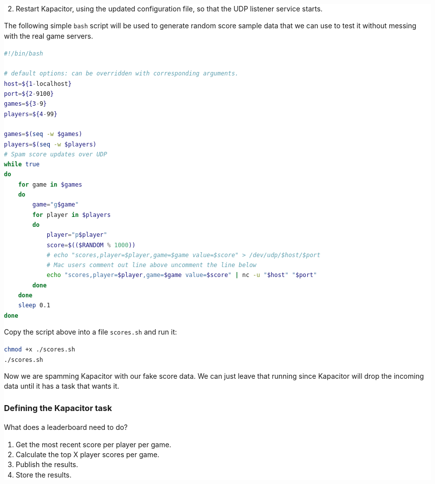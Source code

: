 2. Restart Kapacitor, using the updated configuration file, so that the UDP listener service starts.

The following simple `bash` script will be used to generate random score sample data that we can use to test it without
messing with the real game servers.

```bash
#!/bin/bash

# default options: can be overridden with corresponding arguments.
host=${1-localhost}
port=${2-9100}
games=${3-9}
players=${4-99}

games=$(seq -w $games)
players=$(seq -w $players)
# Spam score updates over UDP
while true
do
    for game in $games
    do
        game="g$game"
        for player in $players
        do
            player="p$player"
            score=$(($RANDOM % 1000))
            # echo "scores,player=$player,game=$game value=$score" > /dev/udp/$host/$port
            # Mac users comment out line above uncomment the line below
            echo "scores,player=$player,game=$game value=$score" | nc -u "$host" "$port"
        done
    done
    sleep 0.1
done
```

Copy the script above into a file `scores.sh` and run it:

```bash
chmod +x ./scores.sh
./scores.sh
```

Now we are spamming Kapacitor with our fake score data.
We can just leave that running since Kapacitor will drop
the incoming data until it has a task that wants it.

### Defining the Kapacitor task

What does a leaderboard need to do?

1. Get the most recent score per player per game.
2. Calculate the top X player scores per game.
3. Publish the results.
4. Store the results.

